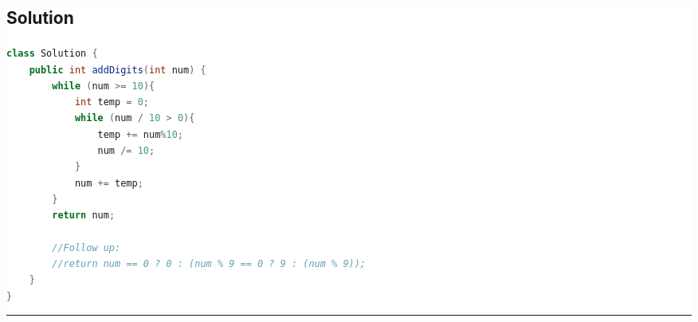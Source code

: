 ## Solution
```java
class Solution {
    public int addDigits(int num) {
        while (num >= 10){
            int temp = 0;
            while (num / 10 > 0){
                temp += num%10;
                num /= 10;
            }
            num += temp;
        }
        return num;
        
        //Follow up:
        //return num == 0 ? 0 : (num % 9 == 0 ? 9 : (num % 9));
    }
}
```

<hr />